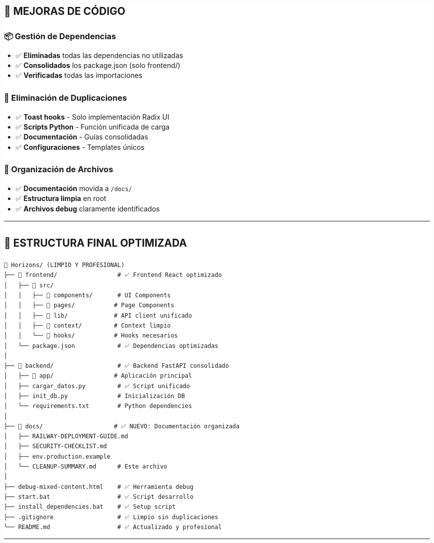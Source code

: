 
## 🧹 **MEJORAS DE CÓDIGO**

### **📦 Gestión de Dependencias**
- ✅ **Eliminadas** todas las dependencias no utilizadas
- ✅ **Consolidados** los package.json (solo frontend/)
- ✅ **Verificadas** todas las importaciones

### **🔄 Eliminación de Duplicaciones**
- ✅ **Toast hooks** - Solo implementación Radix UI
- ✅ **Scripts Python** - Función unificada de carga
- ✅ **Documentación** - Guías consolidadas
- ✅ **Configuraciones** - Templates únicos

### **📁 Organización de Archivos**
- ✅ **Documentación** movida a `/docs/`
- ✅ **Estructura limpia** en root
- ✅ **Archivos debug** claramente identificados

---

## 🎯 **ESTRUCTURA FINAL OPTIMIZADA**

```
📁 Horizons/ (LIMPIO Y PROFESIONAL)
├── 📁 frontend/                 # ✅ Frontend React optimizado
│   ├── 📁 src/
│   │   ├── 📁 components/       # UI Components
│   │   ├── 📁 pages/           # Page Components
│   │   ├── 📁 lib/             # API client unificado
│   │   ├── 📁 context/         # Context limpio
│   │   └── 📁 hooks/           # Hooks necesarios
│   └── package.json            # ✅ Dependencias optimizadas
│
├── 📁 backend/                  # ✅ Backend FastAPI consolidado
│   ├── 📁 app/                 # Aplicación principal
│   ├── cargar_datos.py         # ✅ Script unificado
│   ├── init_db.py              # Inicialización DB
│   └── requirements.txt        # Python dependencies
│
├── 📁 docs/                    # ✅ NUEVO: Documentación organizada
│   ├── RAILWAY-DEPLOYMENT-GUIDE.md
│   ├── SECURITY-CHECKLIST.md
│   ├── env.production.example
│   └── CLEANUP-SUMMARY.md      # Este archivo
│
├── debug-mixed-content.html    # ✅ Herramienta debug
├── start.bat                   # ✅ Script desarrollo
├── install_dependencies.bat    # ✅ Setup script
├── .gitignore                  # ✅ Limpio sin duplicaciones
└── README.md                   # ✅ Actualizado y profesional
```

---